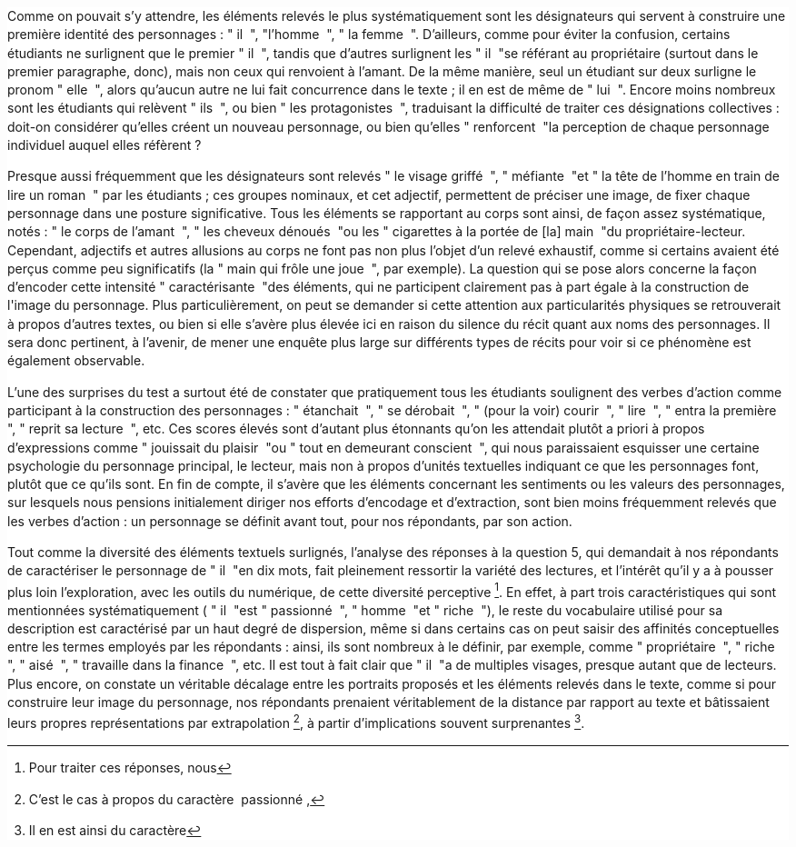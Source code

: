 Comme on pouvait s’y attendre, les éléments relevés le plus systématiquement sont les désignateurs qui servent à construire une première identité des personnages : " il  ", "l’homme  ", " la femme  ". D’ailleurs, comme pour éviter la confusion, certains étudiants ne surlignent que le premier " il  ", tandis que d’autres surlignent les " il  "se référant au propriétaire (surtout dans le premier paragraphe, donc), mais non ceux qui renvoient à l’amant. De la même manière, seul un étudiant sur deux surligne le pronom " elle  ", alors qu’aucun autre ne lui fait concurrence dans le texte ; il en est de même de " lui  ". Encore moins nombreux sont les étudiants qui relèvent " ils  ", ou bien " les protagonistes  ", traduisant la difficulté de traiter ces désignations collectives : doit-on considérer qu’elles créent un nouveau personnage, ou bien qu’elles " renforcent  "la perception de chaque personnage individuel auquel elles réfèrent ? 

Presque aussi fréquemment que les désignateurs sont relevés " le visage griffé  ", " méfiante  "et " la tête de l’homme en train de lire un roman  " par les étudiants ; ces groupes nominaux, et cet adjectif, permettent de préciser une image, de fixer chaque personnage dans une posture significative. Tous les éléments se rapportant au corps sont ainsi, de façon assez systématique, notés : " le corps de l’amant  ", " les cheveux dénoués  "ou les " cigarettes à la portée de [la] main  "du propriétaire-lecteur. Cependant, adjectifs et autres allusions au corps ne font pas non plus l’objet d’un relevé exhaustif, comme si certains avaient été perçus comme peu significatifs (la " main qui frôle une joue  ", par exemple). La question qui se pose alors concerne la façon d’encoder cette intensité " caractérisante  "des éléments, qui ne participent clairement pas à part égale à la construction de l'image du personnage. Plus particulièrement, on peut se demander si cette attention aux particularités physiques se retrouverait à propos d’autres textes, ou bien si elle s’avère plus élevée ici en raison du silence du récit quant aux noms des personnages. Il sera donc pertinent, à l’avenir, de mener une enquête plus large sur différents types de récits pour voir si ce phénomène est également observable. 

L’une des surprises du test a surtout été de constater que pratiquement tous les étudiants soulignent des verbes d’action comme participant à la construction des personnages : " étanchait  ", " se dérobait  ", " (pour la voir) courir  ", " lire  ", " entra la première  ", " reprit sa lecture  ", etc. Ces scores élevés sont d’autant plus étonnants qu’on les attendait plutôt a priori à propos d’expressions comme " jouissait du plaisir  "ou " tout en demeurant conscient  ", qui nous paraissaient esquisser une certaine psychologie du personnage principal, le lecteur, mais non à propos d’unités textuelles indiquant ce que les personnages font, plutôt que ce qu’ils sont. En fin de compte, il s’avère que les éléments concernant les sentiments ou les valeurs des personnages, sur lesquels nous pensions initialement diriger nos efforts d’encodage et d’extraction, sont bien moins fréquemment relevés que les verbes d’action : un personnage se définit avant tout, pour nos répondants, par son action. 

Tout comme la diversité des éléments textuels surlignés, l’analyse des réponses à la question 5, qui demandait à nos répondants de caractériser le personnage de " il  "en dix mots, fait pleinement ressortir la variété des lectures, et l’intérêt qu’il y a à pousser plus loin l’exploration, avec les outils du numérique, de cette diversité perceptive [^24]. En effet, à part trois caractéristiques qui sont mentionnées systématiquement ( " il  "est " passionné  ", " homme  "et " riche  "), le reste du vocabulaire utilisé pour sa description est caractérisé par un haut degré de dispersion, même si dans certains cas on peut saisir des affinités conceptuelles entre les termes employés par les répondants : ainsi, ils sont nombreux à le définir, par exemple, comme " propriétaire  ", " riche  ", " aisé  ", " travaille dans la finance  ", etc. Il est tout à fait clair que " il  "a de multiples visages, presque autant que de lecteurs. Plus encore, on constate un véritable décalage entre les portraits proposés et les éléments relevés dans le texte, comme si pour construire leur image du personnage, nos répondants prenaient véritablement de la distance par rapport au texte et bâtissaient leurs propres représentations par extrapolation [^25], à partir d’implications souvent surprenantes [^26]. 



[^2]:  Nous distinguons ici
[^3]:  Corpus d’auteurs pour les humanités : informatisation,
[^4]:  Pour une
[^5]:  Comme, par exemple, la topic modeling ; pour une présentation
[^6]:  Professeur de
[^7]:  Non sans que
[^8]:  Rappelons qu’Eco définit le texte comme une
[^9]:  Voir la définition
[^10]: http://enccre.academie-sciences.fr/
[^11]: https://candide.bnf.fr
[^12]: http://dissimilitudes.lip6.fr:8180/#/project
[^13]: Ibid.
[^14]: Ibid.
[^15]:  Le support de cette
[^17]:  Pour
[^18]:  Le
[^19]:  Il est à noter que nous n’avons pas abandonné complétement le
[^20]:  Plutôt que de recopier  il se
[^21]:  Il n’est
[^22]:  Il est possible que les étudiants n’aient pas pu percevoir en
[^23]:  Le répondant ayant identifié
[^24]:  Pour traiter ces réponses, nous
[^25]:  C’est le cas à propos du caractère  passionné ,
[^26]:  Il en est ainsi du caractère
[^27]:  Il existe déjà
